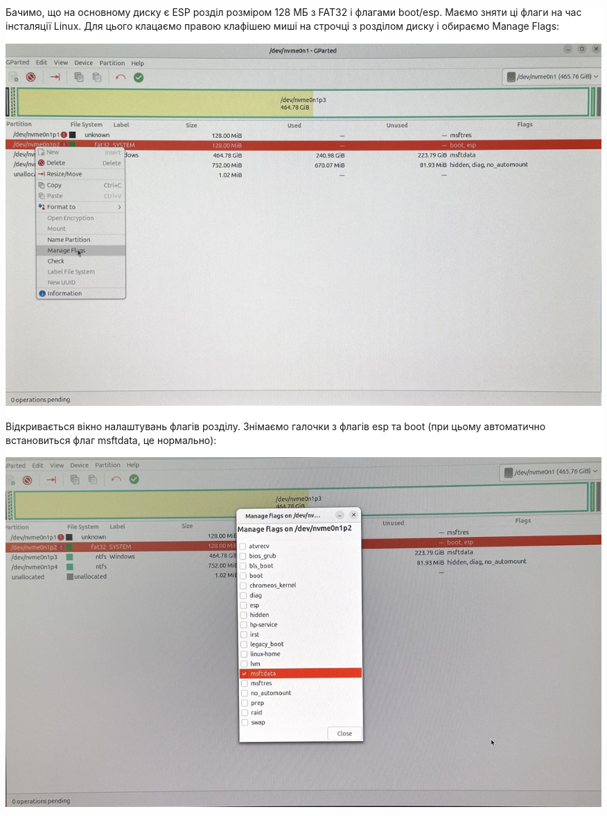 Бачимо, що на основному диску є ESP розділ розміром 128 МБ з FAT32 і флагами boot/esp. Маємо зняти ці флаги на час інсталяції Linux. Для цього клацаємо правою клафішею миші на строчці з розділом диску і обираємо Manage Flags:

![image-20240511122455966](./img/image-20240511122455966.jpeg)

Відкривається вікно налаштувань флагів розділу. Знімаємо галочки з флагів esp та boot (при цьому автоматично встановиться флаг msftdata, це нормально):

![image-20240511122648496](./img/image-20240511122648496.jpeg) 

